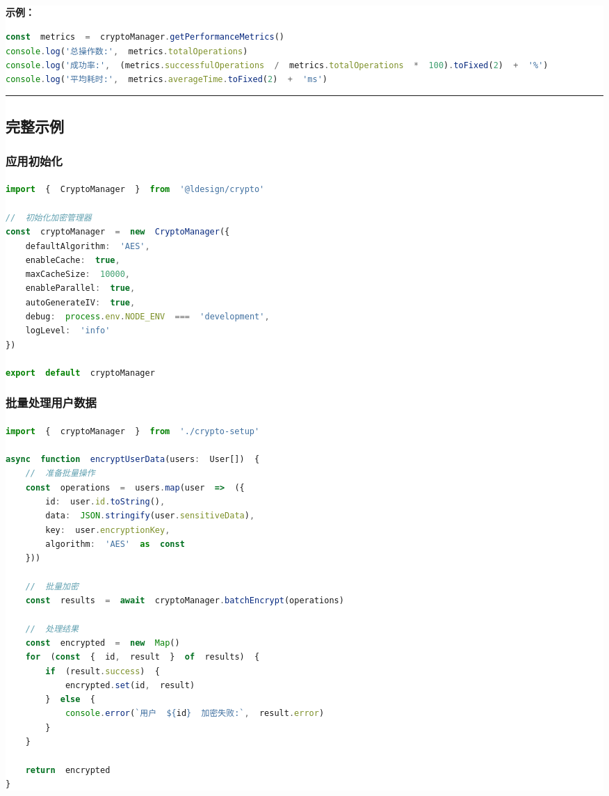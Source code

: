 **示例：**

```typescript
const  metrics  =  cryptoManager.getPerformanceMetrics()
console.log('总操作数:',  metrics.totalOperations)
console.log('成功率:',  (metrics.successfulOperations  /  metrics.totalOperations  *  100).toFixed(2)  +  '%')
console.log('平均耗时:',  metrics.averageTime.toFixed(2)  +  'ms')
```

---

##  完整示例

###  应用初始化

```typescript
import  {  CryptoManager  }  from  '@ldesign/crypto'

//  初始化加密管理器
const  cryptoManager  =  new  CryptoManager({
    defaultAlgorithm:  'AES',
    enableCache:  true,
    maxCacheSize:  10000,
    enableParallel:  true,
    autoGenerateIV:  true,
    debug:  process.env.NODE_ENV  ===  'development',
    logLevel:  'info'
})

export  default  cryptoManager
```

###  批量处理用户数据

```typescript
import  {  cryptoManager  }  from  './crypto-setup'

async  function  encryptUserData(users:  User[])  {
    //  准备批量操作
    const  operations  =  users.map(user  =>  ({
        id:  user.id.toString(),
        data:  JSON.stringify(user.sensitiveData),
        key:  user.encryptionKey,
        algorithm:  'AES'  as  const
    }))

    //  批量加密
    const  results  =  await  cryptoManager.batchEncrypt(operations)

    //  处理结果
    const  encrypted  =  new  Map()
    for  (const  {  id,  result  }  of  results)  {
        if  (result.success)  {
            encrypted.set(id,  result)
        }  else  {
            console.error(`用户  ${id}  加密失败:`,  result.error)
        }
    }

    return  encrypted
}
```
